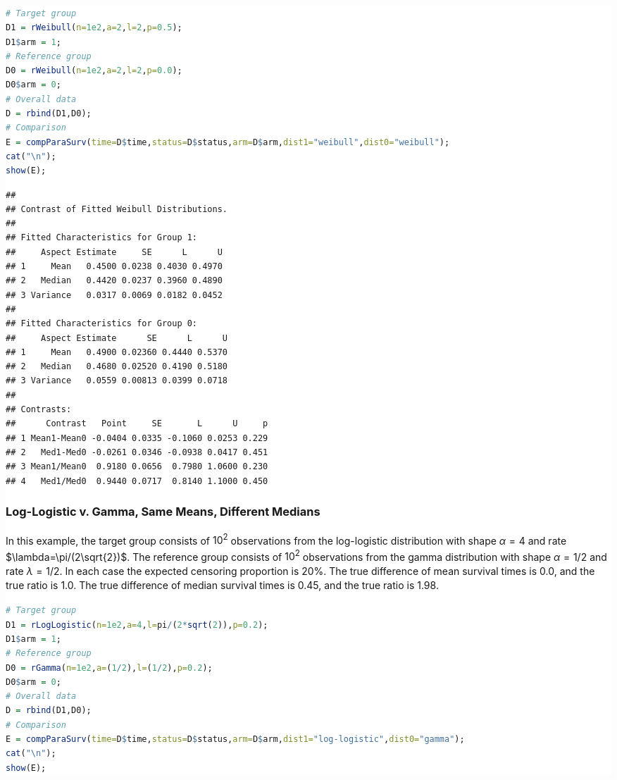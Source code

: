 
```r
# Target group
D1 = rWeibull(n=1e2,a=2,l=2,p=0.5);
D1$arm = 1;
# Reference group
D0 = rWeibull(n=1e2,a=2,l=2,p=0.0);
D0$arm = 0;
# Overall data
D = rbind(D1,D0);
# Comparison
E = compParaSurv(time=D$time,status=D$status,arm=D$arm,dist1="weibull",dist0="weibull");
cat("\n");
show(E);
```

```
## 
## Contrast of Fitted Weibull Distributions. 
## 
## Fitted Characteristics for Group 1:
##     Aspect Estimate     SE      L      U
## 1     Mean   0.4500 0.0238 0.4030 0.4970
## 2   Median   0.4420 0.0237 0.3960 0.4890
## 3 Variance   0.0317 0.0069 0.0182 0.0452
## 
## Fitted Characteristics for Group 0:
##     Aspect Estimate      SE      L      U
## 1     Mean   0.4900 0.02360 0.4440 0.5370
## 2   Median   0.4680 0.02520 0.4190 0.5180
## 3 Variance   0.0559 0.00813 0.0399 0.0718
## 
## Contrasts:
##      Contrast   Point     SE       L      U     p
## 1 Mean1-Mean0 -0.0404 0.0335 -0.1060 0.0253 0.229
## 2   Med1-Med0 -0.0261 0.0346 -0.0938 0.0417 0.451
## 3 Mean1/Mean0  0.9180 0.0656  0.7980 1.0600 0.230
## 4   Med1/Med0  0.9440 0.0717  0.8140 1.1000 0.450
```

### Log-Logistic v. Gamma, Same Means, Different Medians

In this example, the target group consists of $10^{2}$ observations from the log-logistic distribution with shape $\alpha=4$ and rate $\lambda=\pi/(2\sqrt{2})$. The reference group consists of $10^{2}$ observations from the gamma distribution with shape $\alpha=1/2$ and rate $\lambda=1/2$. In each case the expected censoring proportion is $20$%. The true difference of mean survival times is $0.0$, and the true ratio is $1.0$. The true difference of median survival times is $0.45$, and the true ratio is $1.98$. 


```r
# Target group
D1 = rLogLogistic(n=1e2,a=4,l=pi/(2*sqrt(2)),p=0.2);
D1$arm = 1;
# Reference group
D0 = rGamma(n=1e2,a=(1/2),l=(1/2),p=0.2);
D0$arm = 0;
# Overall data
D = rbind(D1,D0);
# Comparison
E = compParaSurv(time=D$time,status=D$status,arm=D$arm,dist1="log-logistic",dist0="gamma");
cat("\n");
show(E);
```
